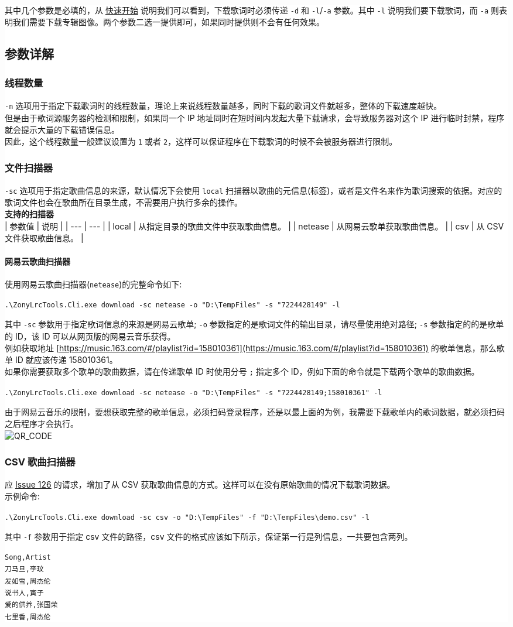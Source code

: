 其中几个参数是必填的，从 [快速开始](https://docs.myzony.com/#/quickstart) 说明我们可以看到，下载歌词时必须传递 `-d` 和 `-l`/`-a` 参数。其中 `-l` 说明我们要下载歌词，而 `-a` 则表明我们需要下载专辑图像。两个参数二选一提供即可，如果同时提供则不会有任何效果。

## 参数详解

### 线程数量

`-n` 选项用于指定下载歌词时的线程数量，理论上来说线程数量越多，同时下载的歌词文件就越多，整体的下载速度越快。  
但是由于歌词源服务器的检测和限制，如果同一个 IP 地址同时在短时间内发起大量下载请求，会导致服务器对这个 IP 进行临时封禁，程序就会提示大量的下载错误信息。  
因此，这个线程数量一般建议设置为 `1` 或者 `2`，这样可以保证程序在下载歌词的时候不会被服务器进行限制。

### 文件扫描器

`-sc` 选项用于指定歌曲信息的来源，默认情况下会使用 `local` 扫描器以歌曲的元信息(标签)，或者是文件名来作为歌词搜索的依据。对应的歌词文件也会在歌曲所在目录生成，不需要用户执行多余的操作。  
**支持的扫描器**  
| 参数值 | 说明 | | --- | --- | | local | 从指定目录的歌曲文件中获取歌曲信息。 | | netease | 从网易云歌单获取歌曲信息。 | | csv | 从 CSV 文件获取歌曲信息。 |

#### 网易云歌曲扫描器

使用网易云歌曲扫描器(`netease`)的完整命令如下:

```
.\ZonyLrcTools.Cli.exe download -sc netease -o "D:\TempFiles" -s "7224428149" -l
```

其中 `-sc` 参数用于指定歌词信息的来源是网易云歌单; `-o` 参数指定的是歌词文件的输出目录，请尽量使用绝对路径; `-s` 参数指定的的是歌单的 ID，该 ID 可以从网页版的网易云音乐获得。  
例如获取地址 [https://music.163.com/#/playlist?id=158010361](https://music.163.com/#/playlist?id=158010361) 的歌单信息，那么歌单 ID 就应该传递 158010361。  
如果你需要获取多个歌单的歌曲数据，请在传递歌单 ID 时使用分号 `;` 指定多个 ID，例如下面的命令就是下载两个歌单的歌曲数据。

```
.\ZonyLrcTools.Cli.exe download -sc netease -o "D:\TempFiles" -s "7224428149;158010361" -l
```

由于网易云音乐的限制，要想获取完整的歌单信息，必须扫码登录程序，还是以最上面的为例，我需要下载歌单内的歌词数据，就必须扫码之后程序才会执行。  
![QR_CODE](https://docs.myzony.com/Images/image-20230328223155280.png)

### CSV 歌曲扫描器

应 [Issue 126](https://github.com/real-zony/ZonyLrcToolsX/issues/126) 的请求，增加了从 CSV 获取歌曲信息的方式。这样可以在没有原始歌曲的情况下载歌词数据。  
示例命令:

```
.\ZonyLrcTools.Cli.exe download -sc csv -o "D:\TempFiles" -f "D:\TempFiles\demo.csv" -l
```

其中 `-f` 参数用于指定 csv 文件的路径，csv 文件的格式应该如下所示，保证第一行是列信息，一共要包含两列。

```
Song,Artist
刀马旦,李玟
发如雪,周杰伦
说书人,寅子
爱的供养,张国荣
七里香,周杰伦
```
